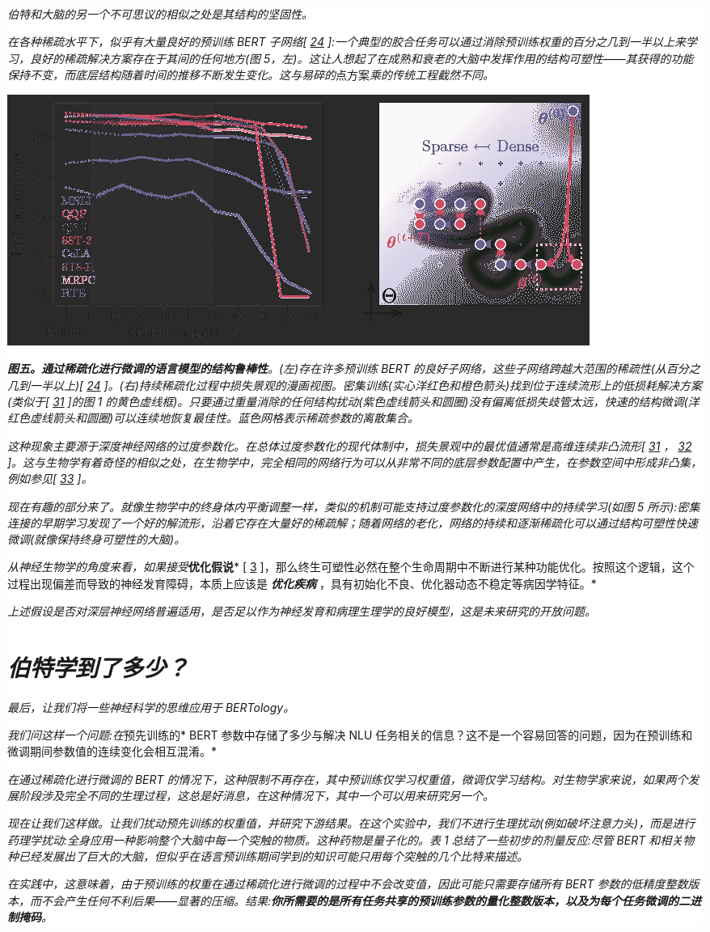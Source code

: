 *伯特和大脑的另一个不可思议的相似之处是其结构的坚固性。*

*在各种稀疏水平下，似乎有大量良好的预训练 BERT 子网络[ [24](http://arxiv.org/abs/2004.14129) ]:一个典型的胶合任务可以通过消除预训练权重的百分之几到一半以上来学习，良好的稀疏解决方案存在于其间的任何地方(图 5，左)。这让人想起了在成熟和衰老的大脑中发挥作用的结构可塑性——其获得的功能保持不变，而底层结构随着时间的推移不断发生变化。这与易碎的*点方案*乘的传统工程截然不同。*

*![](img/ffebd5ad8c31f5602427b1e6725a275e.png)*

***图五。通过稀疏化进行微调的语言模型的结构鲁棒性**。(左)存在许多预训练 BERT 的良好子网络，这些子网络跨越大范围的稀疏性(从百分之几到一半以上)[ [24](http://arxiv.org/abs/2004.14129) ]。(右)持续稀疏化过程中损失景观的漫画视图。密集训练(实心洋红色和橙色箭头)找到位于连续流形上的低损耗解决方案(类似于[ [31](http://arxiv.org/abs/1803.00885) ]的图 1 的黄色虚线框)。只要通过重量消除的任何结构扰动(紫色虚线箭头和圆圈)没有偏离低损失歧管太远，快速的结构微调(洋红色虚线箭头和圆圈)可以连续地恢复最佳性。蓝色网格表示稀疏参数的离散集合。*

*这种现象主要源于深度神经网络的过度参数化。在总体过度参数化的现代体制中，损失景观中的最优值通常是高维连续非凸流形[ [31](http://arxiv.org/abs/1803.00885) ， [32](http://arxiv.org/abs/1906.04724) ]。这与生物学有着奇怪的相似之处，在生物学中，完全相同的网络行为可以从非常不同的底层参数配置中产生，在参数空间中形成非凸集，例如参见[ [33](https://www.pnas.org/content/108/Supplement_3/15542) ]。*

*现在有趣的部分来了。就像生物学中的终身体内平衡调整一样，类似的机制可能支持过度参数化的深度网络中的持续学习(如图 5 所示):密集连接的早期学习发现了一个好的解流形，沿着它存在大量好的稀疏解；随着网络的老化，网络的持续和逐渐稀疏化可以通过结构可塑性快速微调(就像保持终身可塑性的大脑)。*

*从神经生物学的角度来看，如果接受***优化假说*** [ [3](https://www.nature.com/articles/s41593-019-0520-2) ]，那么终生可塑性必然在整个生命周期中不断进行某种功能优化。按照这个逻辑，这个过程出现偏差而导致的神经发育障碍，本质上应该是 ***优化疾病*** ，具有初始化不良、优化器动态不稳定等病因学特征。*

*上述假设是否对深层神经网络普遍适用，是否足以作为神经发育和病理生理学的良好模型，这是未来研究的开放问题。*

# *伯特学到了多少？*

*最后，让我们将一些神经科学的思维应用于 BERTology。*

*我们问这样一个问题:在*预先训练的* BERT 参数中存储了多少与解决 NLU 任务相关的信息？这不是一个容易回答的问题，因为在预训练和微调期间参数值的连续变化会相互混淆。*

*在通过稀疏化进行微调的 BERT 的情况下，这种限制不再存在，其中预训练仅学习权重值，微调仅学习结构。对生物学家来说，如果两个发展阶段涉及完全不同的生理过程，这总是好消息，在这种情况下，其中一个可以用来研究另一个。*

*现在让我们这样做。让我们扰动预先训练的权重值，并研究下游结果。在这个实验中，我们不进行生理扰动(例如破坏注意力头)，而是进行药理学扰动:全身应用一种影响整个大脑中每一个突触的物质。这种药物是量子化的。表 1 总结了一些初步的剂量反应:尽管 BERT 和相关物种已经发展出了巨大的大脑，但似乎在语言预训练期间学到的知识可能只用每个突触的几个比特来描述。*

*在实践中，这意味着，由于预训练的权重在通过稀疏化进行微调的过程中不会改变值，因此可能只需要存储所有 BERT 参数的低精度整数版本，而不会产生任何不利后果——显著的压缩。结果:**你所需要的是所有任务共享的预训练参数的量化整数版本，以及为每个任务微调的二进制掩码**。*
